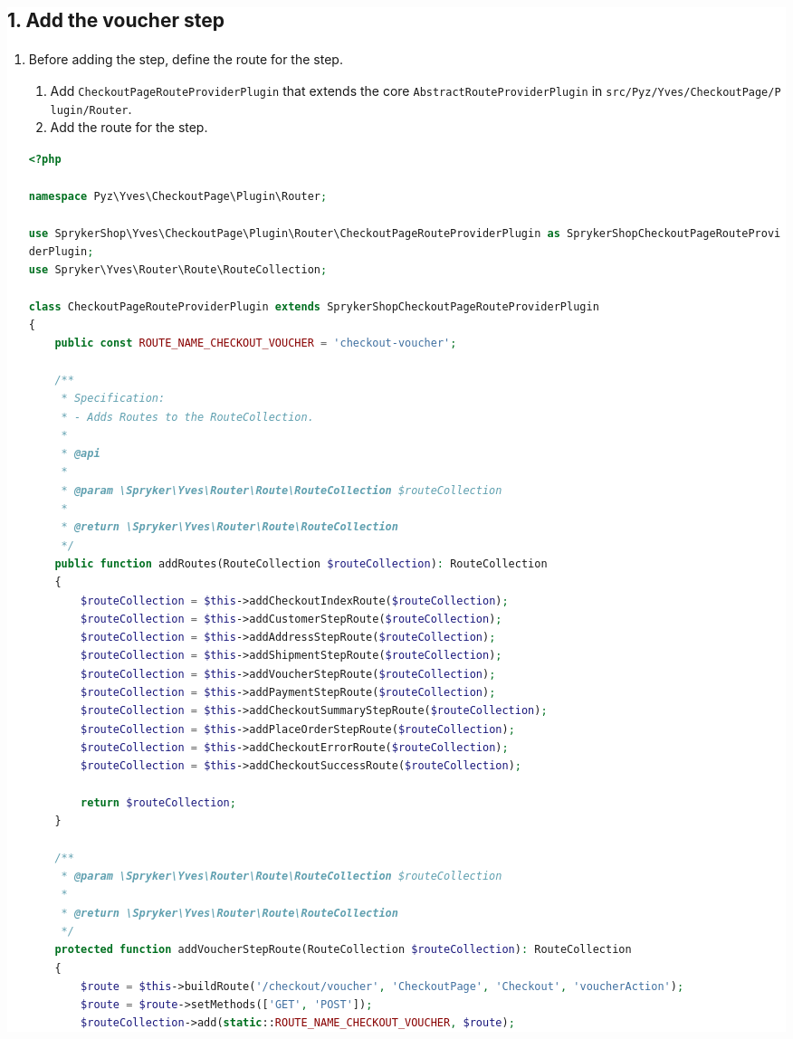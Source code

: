 ## 1. Add the voucher step

1. Before adding the step, define the route for the step.

   1. Add `CheckoutPageRouteProviderPlugin` that extends the core `AbstractRouteProviderPlugin` in `src/Pyz/Yves/CheckoutPage/Plugin/Router`.
   2. Add the route for the step.

	```php
	<?php

	namespace Pyz\Yves\CheckoutPage\Plugin\Router;

	use SprykerShop\Yves\CheckoutPage\Plugin\Router\CheckoutPageRouteProviderPlugin as SprykerShopCheckoutPageRouteProviderPlugin;
    use Spryker\Yves\Router\Route\RouteCollection;

	class CheckoutPageRouteProviderPlugin extends SprykerShopCheckoutPageRouteProviderPlugin
	{
        public const ROUTE_NAME_CHECKOUT_VOUCHER = 'checkout-voucher';

        /**
         * Specification:
         * - Adds Routes to the RouteCollection.
         *
         * @api
         *
         * @param \Spryker\Yves\Router\Route\RouteCollection $routeCollection
         *
         * @return \Spryker\Yves\Router\Route\RouteCollection
         */
        public function addRoutes(RouteCollection $routeCollection): RouteCollection
        {
            $routeCollection = $this->addCheckoutIndexRoute($routeCollection);
            $routeCollection = $this->addCustomerStepRoute($routeCollection);
            $routeCollection = $this->addAddressStepRoute($routeCollection);
            $routeCollection = $this->addShipmentStepRoute($routeCollection);
            $routeCollection = $this->addVoucherStepRoute($routeCollection);
            $routeCollection = $this->addPaymentStepRoute($routeCollection);
            $routeCollection = $this->addCheckoutSummaryStepRoute($routeCollection);
            $routeCollection = $this->addPlaceOrderStepRoute($routeCollection);
            $routeCollection = $this->addCheckoutErrorRoute($routeCollection);
            $routeCollection = $this->addCheckoutSuccessRoute($routeCollection);

            return $routeCollection;
        }

        /**
         * @param \Spryker\Yves\Router\Route\RouteCollection $routeCollection
         *
         * @return \Spryker\Yves\Router\Route\RouteCollection
         */
        protected function addVoucherStepRoute(RouteCollection $routeCollection): RouteCollection
        {
            $route = $this->buildRoute('/checkout/voucher', 'CheckoutPage', 'Checkout', 'voucherAction');
            $route = $route->setMethods(['GET', 'POST']);
            $routeCollection->add(static::ROUTE_NAME_CHECKOUT_VOUCHER, $route);
